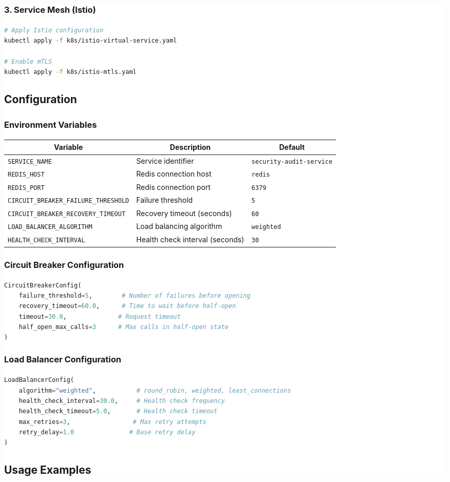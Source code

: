 ### 3. Service Mesh (Istio)

```bash
# Apply Istio configuration
kubectl apply -f k8s/istio-virtual-service.yaml

# Enable mTLS
kubectl apply -f k8s/istio-mtls.yaml
```

## Configuration

### Environment Variables

| Variable | Description | Default |
|----------|-------------|---------|
| `SERVICE_NAME` | Service identifier | `security-audit-service` |
| `REDIS_HOST` | Redis connection host | `redis` |
| `REDIS_PORT` | Redis connection port | `6379` |
| `CIRCUIT_BREAKER_FAILURE_THRESHOLD` | Failure threshold | `5` |
| `CIRCUIT_BREAKER_RECOVERY_TIMEOUT` | Recovery timeout (seconds) | `60` |
| `LOAD_BALANCER_ALGORITHM` | Load balancing algorithm | `weighted` |
| `HEALTH_CHECK_INTERVAL` | Health check interval (seconds) | `30` |

### Circuit Breaker Configuration

```python
CircuitBreakerConfig(
    failure_threshold=5,        # Number of failures before opening
    recovery_timeout=60.0,      # Time to wait before half-open
    timeout=30.0,              # Request timeout
    half_open_max_calls=3      # Max calls in half-open state
)
```

### Load Balancer Configuration

```python
LoadBalancerConfig(
    algorithm="weighted",           # round_robin, weighted, least_connections
    health_check_interval=30.0,     # Health check frequency
    health_check_timeout=5.0,       # Health check timeout
    max_retries=3,                 # Max retry attempts
    retry_delay=1.0               # Base retry delay
)
```

## Usage Examples
